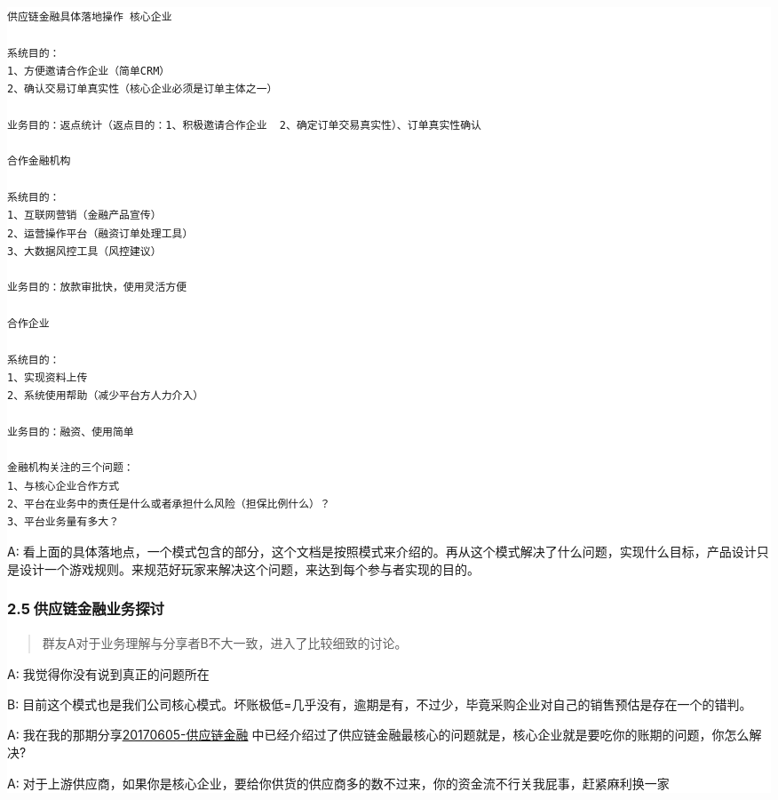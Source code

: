 ```
供应链金融具体落地操作 核心企业

系统目的：
1、方便邀请合作企业（简单CRM）
2、确认交易订单真实性（核心企业必须是订单主体之一）

业务目的：返点统计（返点目的：1、积极邀请合作企业  2、确定订单交易真实性）、订单真实性确认

合作金融机构

系统目的：
1、互联网营销（金融产品宣传）
2、运营操作平台（融资订单处理工具）
3、大数据风控工具（风控建议）

业务目的：放款审批快，使用灵活方便

合作企业

系统目的：
1、实现资料上传
2、系统使用帮助（减少平台方人力介入）

业务目的：融资、使用简单

金融机构关注的三个问题：
1、与核心企业合作方式
2、平台在业务中的责任是什么或者承担什么风险（担保比例什么）？
3、平台业务量有多大？
```
A: 看上面的具体落地点，一个模式包含的部分，这个文档是按照模式来介绍的。再从这个模式解决了什么问题，实现什么目标，产品设计只是设计一个游戏规则。来规范好玩家来解决这个问题，来达到每个参与者实现的目的。

### 2.5 供应链金融业务探讨

> 群友A对于业务理解与分享者B不大一致，进入了比较细致的讨论。


A: 我觉得你没有说到真正的问题所在

B: 目前这个模式也是我们公司核心模式。坏账极低=几乎没有，逾期是有，不过少，毕竟采购企业对自己的销售预估是存在一个的错判。

A: 我在我的那期分享[20170605-供应链金融](https://mp.weixin.qq.com/s?__biz=MzI4OTQ3MTI2NA==&mid=2247483798&idx=1&sn=df711a9c1cf3be5f12f32f55f3f4ceec&chksm=ec2fefd9db5866cfeca57c47951767c159394ebbf3b851bc682af3e1c265efc90a0b0472315b&mpshare=1&scene=1&srcid=0622p6x8SC5vwH4oN945F6Dl&key=9da48b716e2737d028360399a9668eebe25fe33ee23570c6e691c0044121fe0efedb35982c8f34cbe8cdac6c7c1f60c9f80a3543c67d7aad01a350995e0db3f02bf3e3ff77c153856b5e87ab87447b5f&ascene=0&uin=MTE3MTExMDgwMA%3D%3D&devicetype=iMac+MacBookPro11%2C1+OSX+OSX+10.12.4+build(16E195)&version=12020610&nettype=WIFI&fontScale=100&pass_ticket=rSrx05%2FSTXeZYGsZwGzahf3LziaNqkXVimvdcsWAM2FJiYqoWZMb%2FXHBtcxrs4l6)
中已经介绍过了供应链金融最核心的问题就是，核心企业就是要吃你的账期的问题，你怎么解决?

A: 对于上游供应商，如果你是核心企业，要给你供货的供应商多的数不过来，你的资金流不行关我屁事，赶紧麻利换一家
